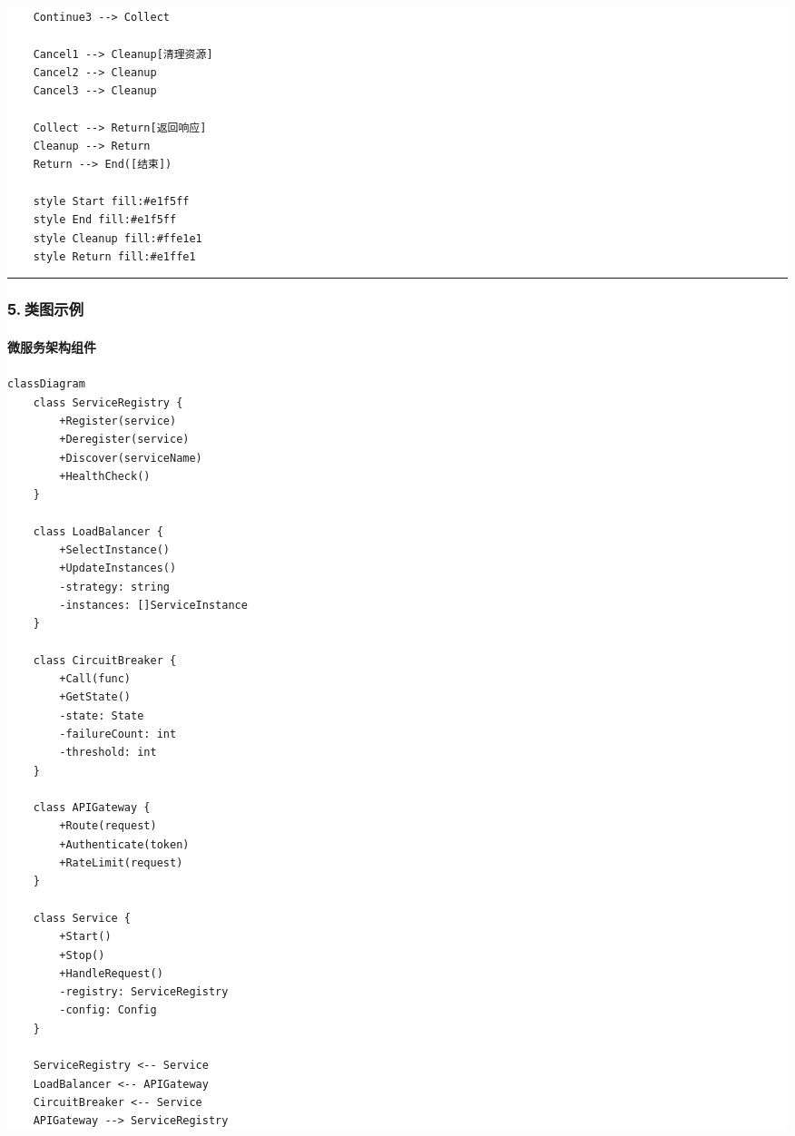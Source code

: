 ```mermaid
    Continue3 --> Collect
    
    Cancel1 --> Cleanup[清理资源]
    Cancel2 --> Cleanup
    Cancel3 --> Cleanup
    
    Collect --> Return[返回响应]
    Cleanup --> Return
    Return --> End([结束])
    
    style Start fill:#e1f5ff
    style End fill:#e1f5ff
    style Cleanup fill:#ffe1e1
    style Return fill:#e1ffe1
```

---

### 5. 类图示例

#### 微服务架构组件

```mermaid
classDiagram
    class ServiceRegistry {
        +Register(service)
        +Deregister(service)
        +Discover(serviceName)
        +HealthCheck()
    }
    
    class LoadBalancer {
        +SelectInstance()
        +UpdateInstances()
        -strategy: string
        -instances: []ServiceInstance
    }
    
    class CircuitBreaker {
        +Call(func)
        +GetState()
        -state: State
        -failureCount: int
        -threshold: int
    }
    
    class APIGateway {
        +Route(request)
        +Authenticate(token)
        +RateLimit(request)
    }
    
    class Service {
        +Start()
        +Stop()
        +HandleRequest()
        -registry: ServiceRegistry
        -config: Config
    }
    
    ServiceRegistry <-- Service
    LoadBalancer <-- APIGateway
    CircuitBreaker <-- Service
    APIGateway --> ServiceRegistry
```